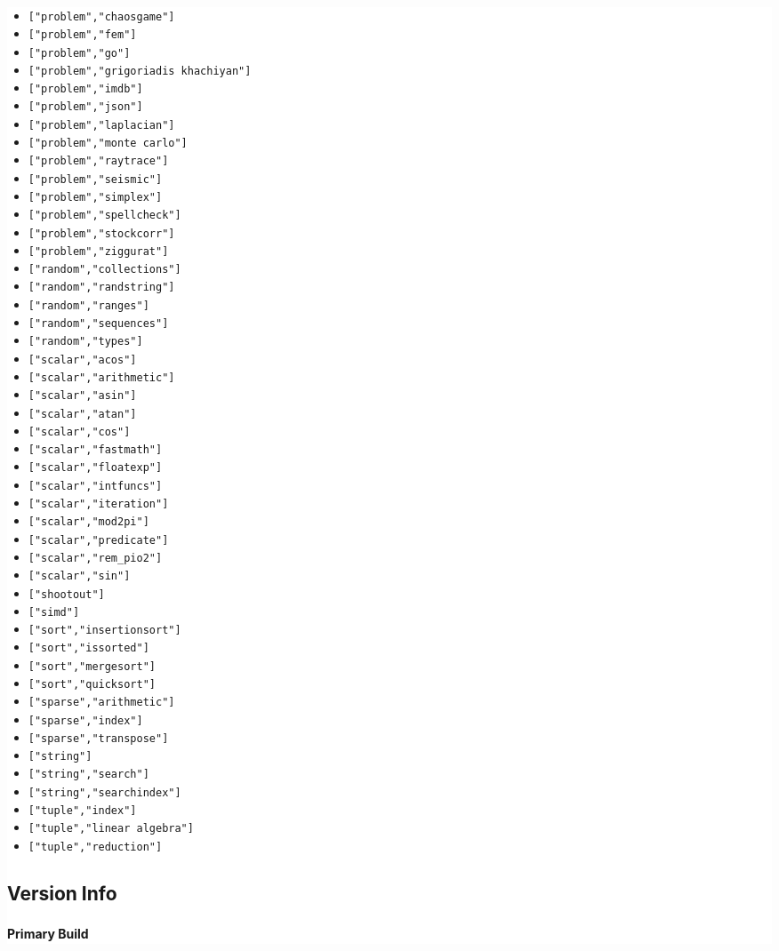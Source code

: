 - `["problem","chaosgame"]`
- `["problem","fem"]`
- `["problem","go"]`
- `["problem","grigoriadis khachiyan"]`
- `["problem","imdb"]`
- `["problem","json"]`
- `["problem","laplacian"]`
- `["problem","monte carlo"]`
- `["problem","raytrace"]`
- `["problem","seismic"]`
- `["problem","simplex"]`
- `["problem","spellcheck"]`
- `["problem","stockcorr"]`
- `["problem","ziggurat"]`
- `["random","collections"]`
- `["random","randstring"]`
- `["random","ranges"]`
- `["random","sequences"]`
- `["random","types"]`
- `["scalar","acos"]`
- `["scalar","arithmetic"]`
- `["scalar","asin"]`
- `["scalar","atan"]`
- `["scalar","cos"]`
- `["scalar","fastmath"]`
- `["scalar","floatexp"]`
- `["scalar","intfuncs"]`
- `["scalar","iteration"]`
- `["scalar","mod2pi"]`
- `["scalar","predicate"]`
- `["scalar","rem_pio2"]`
- `["scalar","sin"]`
- `["shootout"]`
- `["simd"]`
- `["sort","insertionsort"]`
- `["sort","issorted"]`
- `["sort","mergesort"]`
- `["sort","quicksort"]`
- `["sparse","arithmetic"]`
- `["sparse","index"]`
- `["sparse","transpose"]`
- `["string"]`
- `["string","search"]`
- `["string","searchindex"]`
- `["tuple","index"]`
- `["tuple","linear algebra"]`
- `["tuple","reduction"]`

## Version Info

#### Primary Build
